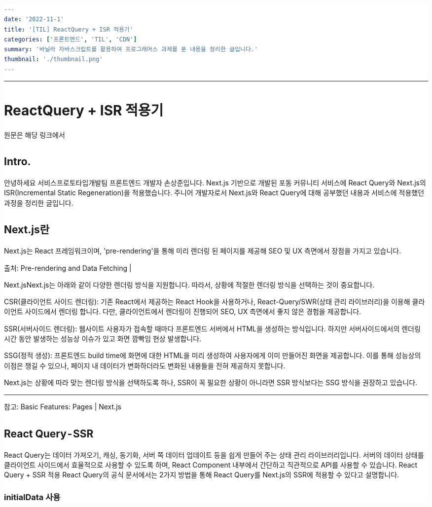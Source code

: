 ```yaml
---
date: '2022-11-1'
title: '[TIL] ReactQuery + ISR 적용기'
categories: ['프론트엔드', 'TIL', 'CDN']
summary: '바닐라 자바스크립트를 활용하여 프로그래머스 과제를 푼 내용을 정리한 글입니다.'
thumbnail: './thumbnail.png'
---
```


---

# ReactQuery + ISR 적용기

원문은 해당 링크에서

## Intro.

안녕하세요 서비스프로토타입개발팀 프론트엔드 개발자 손상준입니다. Next.js 기반으로 개발된 포동 커뮤니티 서비스에 React Query와 Next.js의 ISR(Incremental Static Regeneration)을 적용했습니다. 주니어 개발자로서 Next.js와 React Query에 대해 공부했던 내용과 서비스에 적용했던 과정을 정리한 글입니다.

## Next.js란

Next.js는 React 프레임워크이며, 'pre-rendering'을 통해 미리 렌더링 된 페이지를 제공해 SEO 및 UX 측면에서 장점을 가지고 있습니다.

출처: Pre-rendering and Data Fetching |

Next.jsNext.js는 아래와 같이 다양한 렌더링 방식을 지원합니다.
따라서, 상황에 적절한 렌더링 방식을 선택하는 것이 중요합니다.

CSR(클라이언트 사이드 렌더링): 기존 React에서 제공하는 React Hook을 사용하거나, React-Query/SWR(상태 관리 라이브러리)을 이용해 클라이언트 사이드에서 렌더링 합니다. 다만, 클라이언트에서 렌더링이 진행되어 SEO, UX 측면에서 좋지 않은 경험을 제공합니다.

SSR(서버사이드 렌더링): 웹사이트 사용자가 접속할 때마다 프론트엔드 서버에서 HTML을 생성하는 방식입니다. 하지만 서버사이드에서의 렌더링 시간 동안 발생하는 성능상 이슈가 있고 화면 깜빡임 현상 발생합니다.

SSG(정적 생성): 프론트엔드 build time에 화면에 대한 HTML을 미리 생성하여 사용자에게 이미 만들어진 화면을 제공합니다. 이를 통해 성능상의 이점은 챙길 수 있으나, 페이지 내 데이터가 변화하더라도 변화된 내용들을 전혀 제공하지 못합니다.

Next.js는 상황에 따라 맞는 렌더링 방식을 선택하도록 하나, SSR이 꼭 필요한 상황이 아니라면 SSR 방식보다는 SSG 방식을 권장하고 있습니다.

---

참고: Basic Features: Pages | Next.js

## React Query - SSR

React Query는 데이터 가져오기, 캐싱, 동기화, 서버 쪽 데이터 업데이트 등을 쉽게 만들어 주는 상태 관리 라이브러리입니다. 서버의 데이터 상태를 클라이언트 사이드에서 효율적으로 사용할 수 있도록 하며, React Component 내부에서 간단하고 직관적으로 API를 사용할 수 있습니다.
React Query + SSR 적용
React Query의 공식 문서에서는 2가지 방법을 통해 React Query를 Next.js의 SSR에 적용할 수 있다고 설명합니다.

### initialData 사용
